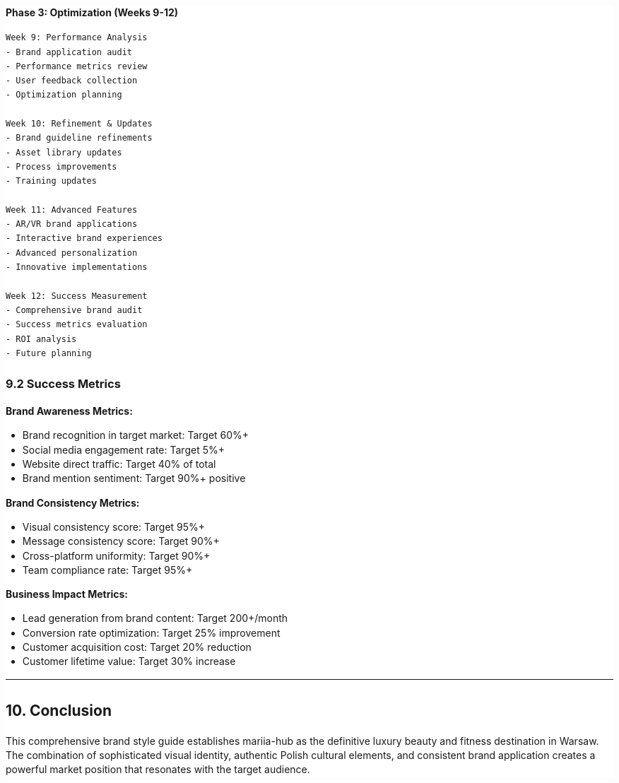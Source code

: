 **Phase 3: Optimization (Weeks 9-12)**
```
Week 9: Performance Analysis
- Brand application audit
- Performance metrics review
- User feedback collection
- Optimization planning

Week 10: Refinement & Updates
- Brand guideline refinements
- Asset library updates
- Process improvements
- Training updates

Week 11: Advanced Features
- AR/VR brand applications
- Interactive brand experiences
- Advanced personalization
- Innovative implementations

Week 12: Success Measurement
- Comprehensive brand audit
- Success metrics evaluation
- ROI analysis
- Future planning
```

### 9.2 Success Metrics

**Brand Awareness Metrics:**
- Brand recognition in target market: Target 60%+
- Social media engagement rate: Target 5%+
- Website direct traffic: Target 40% of total
- Brand mention sentiment: Target 90%+ positive

**Brand Consistency Metrics:**
- Visual consistency score: Target 95%+
- Message consistency score: Target 90%+
- Cross-platform uniformity: Target 90%+
- Team compliance rate: Target 95%+

**Business Impact Metrics:**
- Lead generation from brand content: Target 200+/month
- Conversion rate optimization: Target 25% improvement
- Customer acquisition cost: Target 20% reduction
- Customer lifetime value: Target 30% increase

---

## 10. Conclusion

This comprehensive brand style guide establishes mariia-hub as the definitive luxury beauty and fitness destination in Warsaw. The combination of sophisticated visual identity, authentic Polish cultural elements, and consistent brand application creates a powerful market position that resonates with the target audience.
